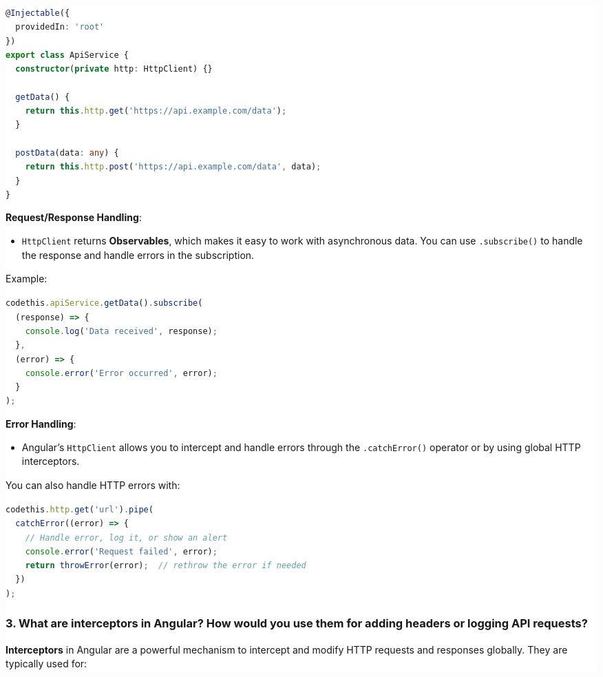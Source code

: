    ```typescript
   @Injectable({
     providedIn: 'root'
   })
   export class ApiService {
     constructor(private http: HttpClient) {}

     getData() {
       return this.http.get('https://api.example.com/data');
     }

     postData(data: any) {
       return this.http.post('https://api.example.com/data', data);
     }
   }
   ```

**Request/Response Handling**:

- `HttpClient` returns **Observables**, which makes it easy to work with asynchronous data. You can use `.subscribe()` to handle the response and handle errors in the subscription.

Example:

```typescript
codethis.apiService.getData().subscribe(
  (response) => {
    console.log('Data received', response);
  },
  (error) => {
    console.error('Error occurred', error);
  }
);
```

**Error Handling**:

- Angular’s `HttpClient` allows you to intercept and handle errors through the `.catchError()` operator or by using global HTTP interceptors.

You can also handle HTTP errors with:

```typescript
codethis.http.get('url').pipe(
  catchError((error) => {
    // Handle error, log it, or show an alert
    console.error('Request failed', error);
    return throwError(error);  // rethrow the error if needed
  })
);
```

### **3\. What are interceptors in Angular? How would you use them for adding headers or logging API requests?**

**Interceptors** in Angular are a powerful mechanism to intercept and modify HTTP requests and responses globally. They are typically used for:
